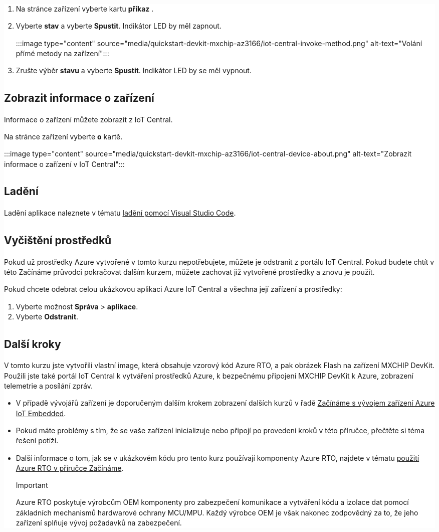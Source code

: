 1. Na stránce zařízení vyberte kartu **příkaz** .
1. Vyberte **stav** a vyberte **Spustit**.  Indikátor LED by měl zapnout.

    :::image type="content" source="media/quickstart-devkit-mxchip-az3166/iot-central-invoke-method.png" alt-text="Volání přímé metody na zařízení":::

1. Zrušte výběr **stavu** a vyberte **Spustit**. Indikátor LED by se měl vypnout.

## <a name="view-device-information"></a>Zobrazit informace o zařízení

Informace o zařízení můžete zobrazit z IoT Central.

Na stránce zařízení vyberte **o** kartě.

:::image type="content" source="media/quickstart-devkit-mxchip-az3166/iot-central-device-about.png" alt-text="Zobrazit informace o zařízení v IoT Central":::

## <a name="debugging"></a>Ladění

Ladění aplikace naleznete v tématu [ladění pomocí Visual Studio Code](https://github.com/azure-rtos/getting-started/blob/master/docs/debugging.md).

## <a name="clean-up-resources"></a>Vyčištění prostředků

Pokud už prostředky Azure vytvořené v tomto kurzu nepotřebujete, můžete je odstranit z portálu IoT Central. Pokud budete chtít v této Začínáme průvodci pokračovat dalším kurzem, můžete zachovat již vytvořené prostředky a znovu je použít.

Pokud chcete odebrat celou ukázkovou aplikaci Azure IoT Central a všechna její zařízení a prostředky:
1. Vyberte možnost **Správa**  >  **aplikace**.
1. Vyberte **Odstranit**.

## <a name="next-steps"></a>Další kroky

V tomto kurzu jste vytvořili vlastní image, která obsahuje vzorový kód Azure RTO, a pak obrázek Flash na zařízení MXCHIP DevKit. Použili jste také portál IoT Central k vytváření prostředků Azure, k bezpečnému připojení MXCHIP DevKit k Azure, zobrazení telemetrie a posílání zpráv.

* V případě vývojářů zařízení je doporučeným dalším krokem zobrazení dalších kurzů v řadě [Začínáme s vývojem zařízení Azure IoT Embedded](quickstart-device-development.md).
* Pokud máte problémy s tím, že se vaše zařízení inicializuje nebo připojí po provedení kroků v této příručce, přečtěte si téma [řešení potíží](https://github.com/azure-rtos/getting-started/blob/master/docs/troubleshooting.md).
* Další informace o tom, jak se v ukázkovém kódu pro tento kurz používají komponenty Azure RTO, najdete v tématu [použití Azure RTO v příručce Začínáme](https://github.com/azure-rtos/getting-started/blob/master/docs/using-azure-rtos.md).

    > [!IMPORTANT]
    > Azure RTO poskytuje výrobcům OEM komponenty pro zabezpečení komunikace a vytváření kódu a izolace dat pomocí základních mechanismů hardwarové ochrany MCU/MPU. Každý výrobce OEM je však nakonec zodpovědný za to, že jeho zařízení splňuje vývoj požadavků na zabezpečení.

